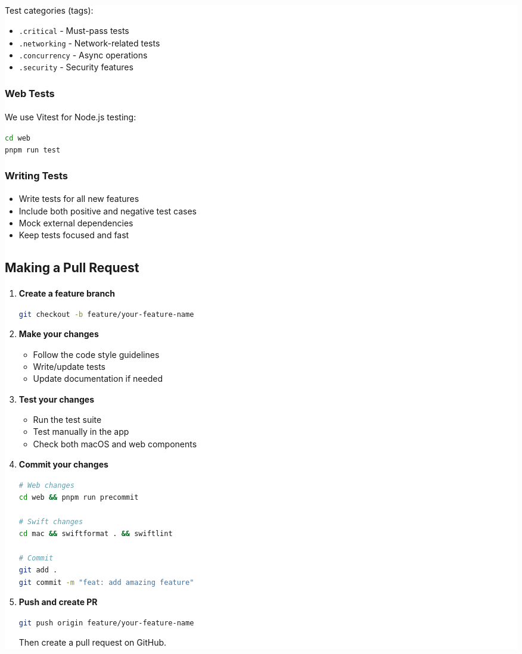 Test categories (tags):
- `.critical` - Must-pass tests
- `.networking` - Network-related tests
- `.concurrency` - Async operations
- `.security` - Security features

### Web Tests

We use Vitest for Node.js testing:

```bash
cd web
pnpm run test
```

### Writing Tests

- Write tests for all new features
- Include both positive and negative test cases
- Mock external dependencies
- Keep tests focused and fast

## Making a Pull Request

1. **Create a feature branch**
   ```bash
   git checkout -b feature/your-feature-name
   ```

2. **Make your changes**
   - Follow the code style guidelines
   - Write/update tests
   - Update documentation if needed

3. **Test your changes**
   - Run the test suite
   - Test manually in the app
   - Check both macOS and web components

4. **Commit your changes**
   ```bash
   # Web changes
   cd web && pnpm run precommit

   # Swift changes
   cd mac && swiftformat . && swiftlint

   # Commit
   git add .
   git commit -m "feat: add amazing feature"
   ```

5. **Push and create PR**
   ```bash
   git push origin feature/your-feature-name
   ```
   Then create a pull request on GitHub.

